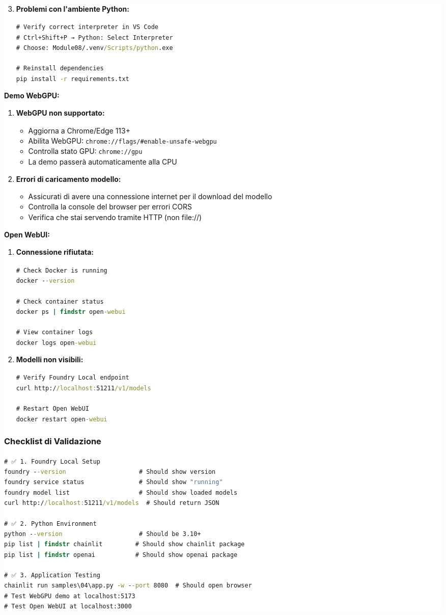 3. **Problemi con l'ambiente Python:**
   ```cmd
   # Verify correct interpreter in VS Code
   # Ctrl+Shift+P → Python: Select Interpreter
   # Choose: Module08/.venv/Scripts/python.exe
   
   # Reinstall dependencies
   pip install -r requirements.txt
   ```

**Demo WebGPU:**

1. **WebGPU non supportato:**
   - Aggiorna a Chrome/Edge 113+
   - Abilita WebGPU: `chrome://flags/#enable-unsafe-webgpu`
   - Controlla stato GPU: `chrome://gpu`
   - La demo passerà automaticamente alla CPU

2. **Errori di caricamento modello:**
   - Assicurati di avere una connessione internet per il download del modello
   - Controlla la console del browser per errori CORS
   - Verifica che stai servendo tramite HTTP (non file://)

**Open WebUI:**

1. **Connessione rifiutata:**
   ```cmd
   # Check Docker is running
   docker --version
   
   # Check container status
   docker ps | findstr open-webui
   
   # View container logs
   docker logs open-webui
   ```

2. **Modelli non visibili:**
   ```cmd
   # Verify Foundry Local endpoint
   curl http://localhost:51211/v1/models
   
   # Restart Open WebUI
   docker restart open-webui
   ```

### Checklist di Validazione

```cmd
# ✅ 1. Foundry Local Setup
foundry --version                    # Should show version
foundry service status               # Should show "running"
foundry model list                   # Should show loaded models
curl http://localhost:51211/v1/models  # Should return JSON

# ✅ 2. Python Environment  
python --version                     # Should be 3.10+
pip list | findstr chainlit         # Should show chainlit package
pip list | findstr openai           # Should show openai package

# ✅ 3. Application Testing
chainlit run samples\04\app.py -w --port 8080  # Should open browser
# Test WebGPU demo at localhost:5173
# Test Open WebUI at localhost:3000
```
